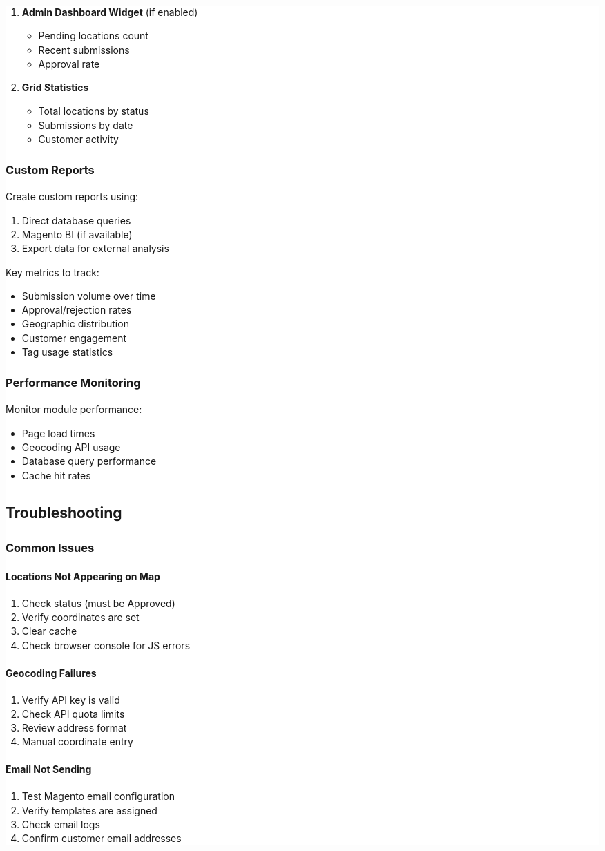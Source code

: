 1. **Admin Dashboard Widget** (if enabled)
   - Pending locations count
   - Recent submissions
   - Approval rate

2. **Grid Statistics**
   - Total locations by status
   - Submissions by date
   - Customer activity

### Custom Reports

Create custom reports using:
1. Direct database queries
2. Magento BI (if available)
3. Export data for external analysis

Key metrics to track:
- Submission volume over time
- Approval/rejection rates
- Geographic distribution
- Customer engagement
- Tag usage statistics

### Performance Monitoring

Monitor module performance:
- Page load times
- Geocoding API usage
- Database query performance
- Cache hit rates

## Troubleshooting

### Common Issues

#### Locations Not Appearing on Map
1. Check status (must be Approved)
2. Verify coordinates are set
3. Clear cache
4. Check browser console for JS errors

#### Geocoding Failures
1. Verify API key is valid
2. Check API quota limits
3. Review address format
4. Manual coordinate entry

#### Email Not Sending
1. Test Magento email configuration
2. Verify templates are assigned
3. Check email logs
4. Confirm customer email addresses
